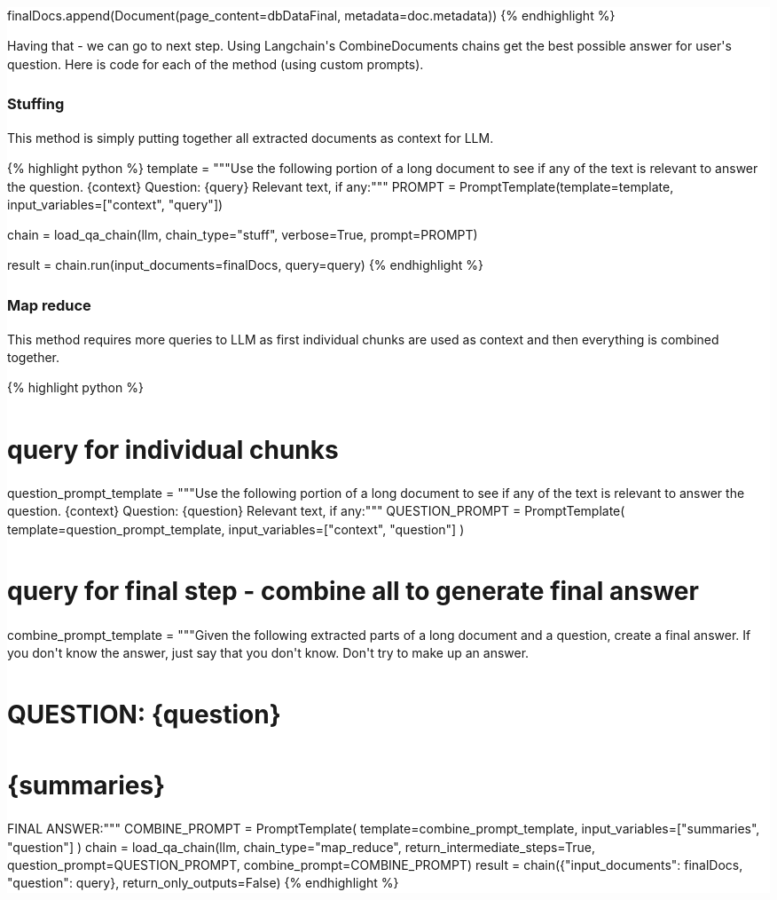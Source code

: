 
  finalDocs.append(Document(page_content=dbDataFinal, metadata=doc.metadata))
{% endhighlight %}

Having that - we can go to next step. Using Langchain's CombineDocuments chains get the best possible answer for user's question. Here is code for each of the method (using custom prompts).

### Stuffing

This method is simply putting together all extracted documents as context for LLM.

{% highlight python %}
  template = """Use the following portion of a long document to see if any of the text is relevant to answer the question.
  {context}
  Question: {query}
  Relevant text, if any:"""
  PROMPT = PromptTemplate(template=template, input_variables=["context", "query"])

  chain = load_qa_chain(llm, chain_type="stuff", verbose=True, prompt=PROMPT)

  result = chain.run(input_documents=finalDocs, query=query)
{% endhighlight %}

### Map reduce

This method requires more queries to LLM as first individual chunks are used as context and then everything is combined together.

{% highlight python %}
  # query for individual chunks
  question_prompt_template = """Use the following portion of a long document to see if any of the text is relevant to answer the question.
  {context}
  Question: {question}
  Relevant text, if any:"""
  QUESTION_PROMPT = PromptTemplate(
      template=question_prompt_template, input_variables=["context", "question"]
  )

  # query for final step - combine all to generate final answer
  combine_prompt_template = """Given the following extracted parts of a long document and a question, create a final answer.
  If you don't know the answer, just say that you don't know. Don't try to make up an answer.

  QUESTION: {question}
  =========
  {summaries}
  =========
  FINAL ANSWER:"""
  COMBINE_PROMPT = PromptTemplate(
      template=combine_prompt_template, input_variables=["summaries", "question"]
  )
  chain = load_qa_chain(llm, chain_type="map_reduce", return_intermediate_steps=True,   question_prompt=QUESTION_PROMPT, combine_prompt=COMBINE_PROMPT)
  result = chain({"input_documents": finalDocs, "question": query}, return_only_outputs=False)
{% endhighlight %}
